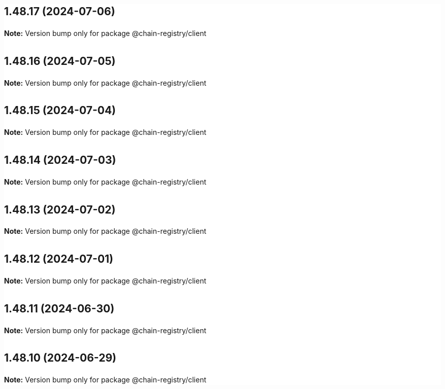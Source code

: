 



## 1.48.17 (2024-07-06)

**Note:** Version bump only for package @chain-registry/client





## 1.48.16 (2024-07-05)

**Note:** Version bump only for package @chain-registry/client





## 1.48.15 (2024-07-04)

**Note:** Version bump only for package @chain-registry/client





## 1.48.14 (2024-07-03)

**Note:** Version bump only for package @chain-registry/client





## 1.48.13 (2024-07-02)

**Note:** Version bump only for package @chain-registry/client





## 1.48.12 (2024-07-01)

**Note:** Version bump only for package @chain-registry/client





## 1.48.11 (2024-06-30)

**Note:** Version bump only for package @chain-registry/client





## 1.48.10 (2024-06-29)

**Note:** Version bump only for package @chain-registry/client
